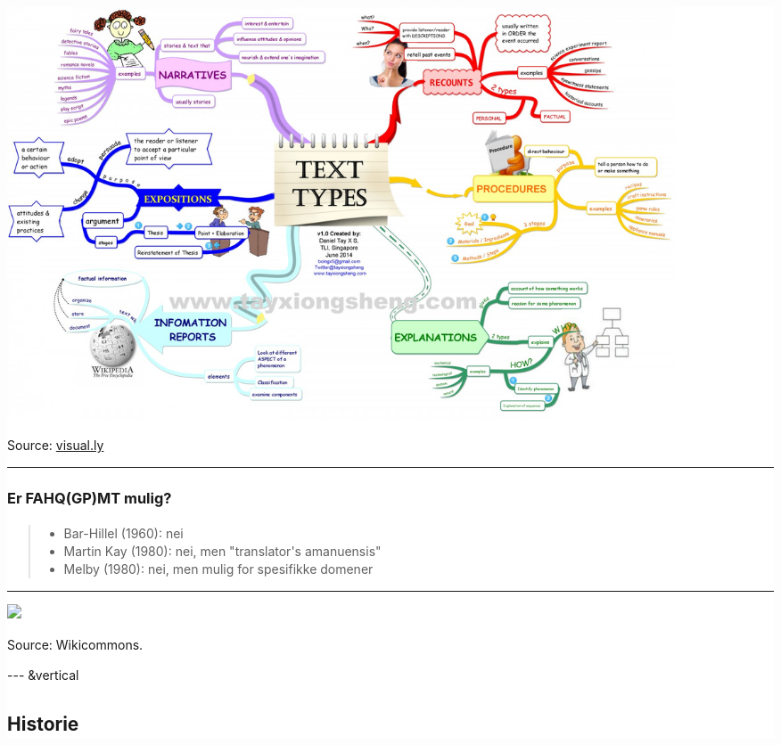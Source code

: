 <img src=assets/img/text-types-genres_539815373911d_w1500.png style="width: 750px">

<span class="footnote">Source: [visual.ly](https://visual.ly?utm_source=content-embed&utm_medium=embed)</span>


***
### Er FAHQ(GP)MT mulig?

<script src="http://ajax.googleapis.com/ajax/libs/jquery/1.9.1/jquery.min.js"></script>

> * Bar-Hillel (1960): nei
> * Martin Kay (1980): nei, men "translator's amanuensis"
> * Melby (1980): nei, men mulig for spesifikke domener

<script>
$('ul.incremental li').addClass('fragment')//note to anyone reading this code, you may need to change to ul from ol depending on ordered vs unordered list
</script>

***

<img src=https://miro.medium.com/max/1410/1*w-Pc6z7g1v1DhNGSQ3ilkw.png style="width: 750px">

Source: Wikicommons.

--- &vertical
## Historie
